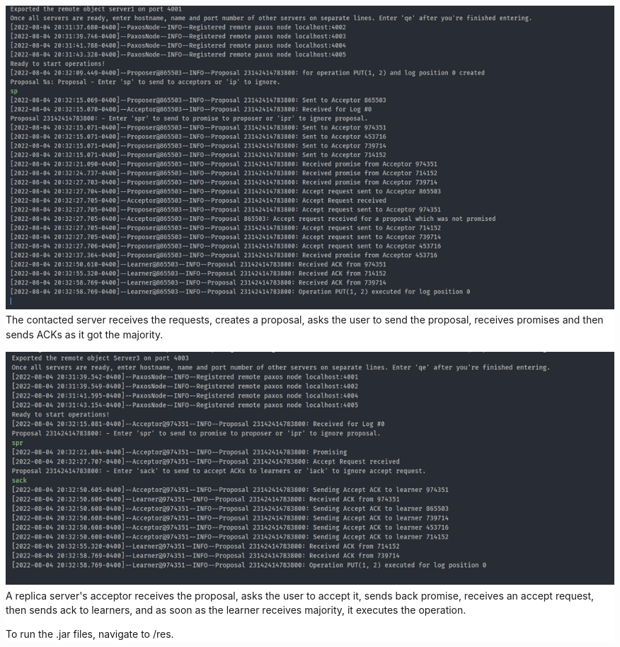 ![Server](res/cnt-server.png)
The contacted server receives the requests, creates a proposal, asks the user to send the proposal, receives promises
and then
sends ACKs as it got the majority.

![replica server](res/oth-server.png)
A replica server's acceptor receives the proposal, asks the user to accept it, sends back promise, receives an accept
request, then sends ack to learners, and as soon as the learner receives majority, it executes the operation.

To run the .jar files, navigate to /res.
